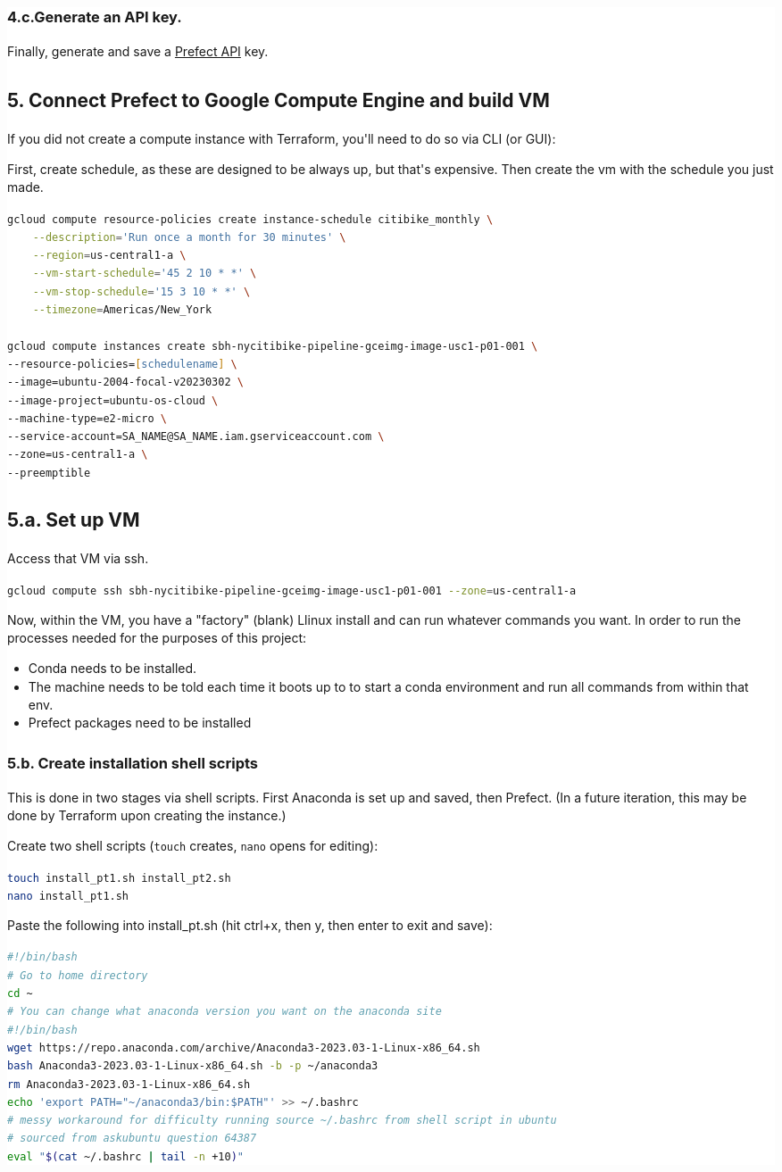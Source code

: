 ### 4.c.Generate an API key.
Finally, generate and save a [Prefect API](https://app.prefect.cloud/my/api-keys) key. 

## 5. Connect Prefect to Google Compute Engine and build VM

If you did not create a compute instance with Terraform, you'll need to do so via CLI (or GUI):

First, create schedule, as these are designed to be always up, but that's expensive. Then create the vm with the schedule you just made.

```zsh
gcloud compute resource-policies create instance-schedule citibike_monthly \
    --description='Run once a month for 30 minutes' \
    --region=us-central1-a \
    --vm-start-schedule='45 2 10 * *' \
    --vm-stop-schedule='15 3 10 * *' \
    --timezone=Americas/New_York 

gcloud compute instances create sbh-nycitibike-pipeline-gceimg-image-usc1-p01-001 \
--resource-policies=[schedulename] \
--image=ubuntu-2004-focal-v20230302 \
--image-project=ubuntu-os-cloud \
--machine-type=e2-micro \
--service-account=SA_NAME@SA_NAME.iam.gserviceaccount.com \
--zone=us-central1-a \
--preemptible
```

## 5.a. Set up VM
Access that VM via ssh.
```zsh
gcloud compute ssh sbh-nycitibike-pipeline-gceimg-image-usc1-p01-001 --zone=us-central1-a
```

Now, within the VM, you have a "factory" (blank) Llinux install and can run whatever commands you want. In order to run the processes needed for the purposes of this project:
  * Conda needs to be installed. 
  * The machine needs to be told each time it boots up to to start a conda environment and run all commands from within that env.
  * Prefect packages need to be installed


### 5.b. Create installation shell scripts
This is done in two stages via shell scripts. First Anaconda is set up and saved, then Prefect. (In a future iteration, this may be done by Terraform upon creating the instance.)

Create two shell scripts (`touch` creates, `nano` opens for editing): 
```bash
touch install_pt1.sh install_pt2.sh
nano install_pt1.sh
```

Paste the following into install_pt.sh (hit ctrl+x, then y, then enter to exit and save):
```sh
#!/bin/bash
# Go to home directory
cd ~
# You can change what anaconda version you want on the anaconda site
#!/bin/bash
wget https://repo.anaconda.com/archive/Anaconda3-2023.03-1-Linux-x86_64.sh
bash Anaconda3-2023.03-1-Linux-x86_64.sh -b -p ~/anaconda3
rm Anaconda3-2023.03-1-Linux-x86_64.sh
echo 'export PATH="~/anaconda3/bin:$PATH"' >> ~/.bashrc 
# messy workaround for difficulty running source ~/.bashrc from shell script in ubuntu
# sourced from askubuntu question 64387
eval "$(cat ~/.bashrc | tail -n +10)"
```